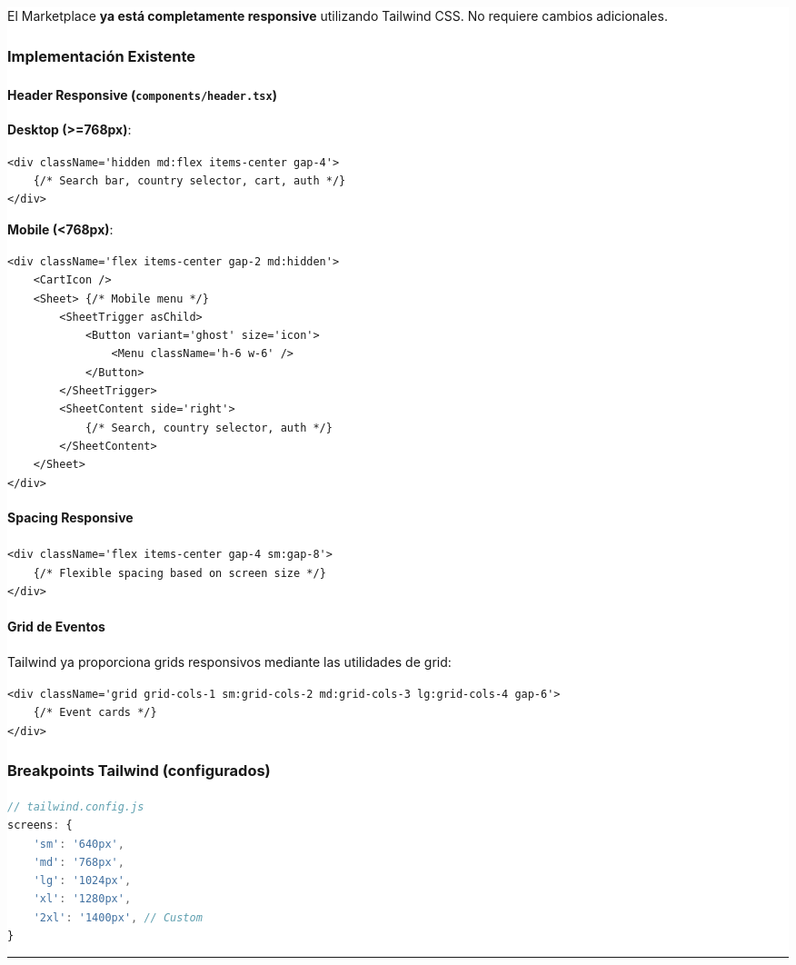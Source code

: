 El Marketplace **ya está completamente responsive** utilizando Tailwind CSS. No requiere cambios adicionales.

### Implementación Existente

#### Header Responsive (`components/header.tsx`)

**Desktop (>=768px)**:
```tsx
<div className='hidden md:flex items-center gap-4'>
    {/* Search bar, country selector, cart, auth */}
</div>
```

**Mobile (<768px)**:
```tsx
<div className='flex items-center gap-2 md:hidden'>
    <CartIcon />
    <Sheet> {/* Mobile menu */}
        <SheetTrigger asChild>
            <Button variant='ghost' size='icon'>
                <Menu className='h-6 w-6' />
            </Button>
        </SheetTrigger>
        <SheetContent side='right'>
            {/* Search, country selector, auth */}
        </SheetContent>
    </Sheet>
</div>
```

#### Spacing Responsive
```tsx
<div className='flex items-center gap-4 sm:gap-8'>
    {/* Flexible spacing based on screen size */}
</div>
```

#### Grid de Eventos
Tailwind ya proporciona grids responsivos mediante las utilidades de grid:
```tsx
<div className='grid grid-cols-1 sm:grid-cols-2 md:grid-cols-3 lg:grid-cols-4 gap-6'>
    {/* Event cards */}
</div>
```

### Breakpoints Tailwind (configurados)

```javascript
// tailwind.config.js
screens: {
    'sm': '640px',
    'md': '768px',
    'lg': '1024px',
    'xl': '1280px',
    '2xl': '1400px', // Custom
}
```

---